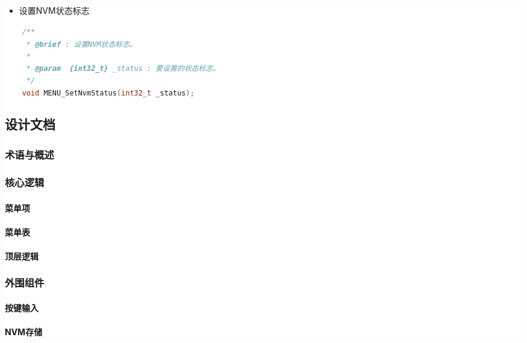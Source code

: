 - 设置NVM状态标志

```C
	/**
	 * @brief : 设置NVM状态标志。
	 *
	 * @param  {int32_t} _status : 要设置的状态标志。
	 */
	void MENU_SetNvmStatus(int32_t _status);
```







## 设计文档



### 术语与概述





### 核心逻辑



#### 菜单项





#### 菜单表





#### 顶层逻辑





### 外围组件

#### 按键输入









#### NVM存储






